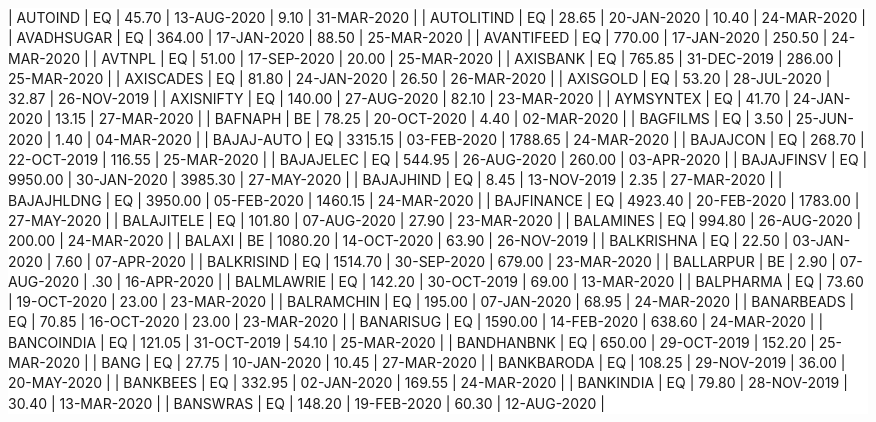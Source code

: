 | AUTOIND | EQ | 45.70 | 13-AUG-2020 | 9.10 | 31-MAR-2020 |
| AUTOLITIND | EQ | 28.65 | 20-JAN-2020 | 10.40 | 24-MAR-2020 |
| AVADHSUGAR | EQ | 364.00 | 17-JAN-2020 | 88.50 | 25-MAR-2020 |
| AVANTIFEED | EQ | 770.00 | 17-JAN-2020 | 250.50 | 24-MAR-2020 |
| AVTNPL | EQ | 51.00 | 17-SEP-2020 | 20.00 | 25-MAR-2020 |
| AXISBANK | EQ | 765.85 | 31-DEC-2019 | 286.00 | 25-MAR-2020 |
| AXISCADES | EQ | 81.80 | 24-JAN-2020 | 26.50 | 26-MAR-2020 |
| AXISGOLD | EQ | 53.20 | 28-JUL-2020 | 32.87 | 26-NOV-2019 |
| AXISNIFTY | EQ | 140.00 | 27-AUG-2020 | 82.10 | 23-MAR-2020 |
| AYMSYNTEX | EQ | 41.70 | 24-JAN-2020 | 13.15 | 27-MAR-2020 |
| BAFNAPH | BE | 78.25 | 20-OCT-2020 | 4.40 | 02-MAR-2020 |
| BAGFILMS | EQ | 3.50 | 25-JUN-2020 | 1.40 | 04-MAR-2020 |
| BAJAJ-AUTO | EQ | 3315.15 | 03-FEB-2020 | 1788.65 | 24-MAR-2020 |
| BAJAJCON | EQ | 268.70 | 22-OCT-2019 | 116.55 | 25-MAR-2020 |
| BAJAJELEC | EQ | 544.95 | 26-AUG-2020 | 260.00 | 03-APR-2020 |
| BAJAJFINSV | EQ | 9950.00 | 30-JAN-2020 | 3985.30 | 27-MAY-2020 |
| BAJAJHIND | EQ | 8.45 | 13-NOV-2019 | 2.35 | 27-MAR-2020 |
| BAJAJHLDNG | EQ | 3950.00 | 05-FEB-2020 | 1460.15 | 24-MAR-2020 |
| BAJFINANCE | EQ | 4923.40 | 20-FEB-2020 | 1783.00 | 27-MAY-2020 |
| BALAJITELE | EQ | 101.80 | 07-AUG-2020 | 27.90 | 23-MAR-2020 |
| BALAMINES | EQ | 994.80 | 26-AUG-2020 | 200.00 | 24-MAR-2020 |
| BALAXI | BE | 1080.20 | 14-OCT-2020 | 63.90 | 26-NOV-2019 |
| BALKRISHNA | EQ | 22.50 | 03-JAN-2020 | 7.60 | 07-APR-2020 |
| BALKRISIND | EQ | 1514.70 | 30-SEP-2020 | 679.00 | 23-MAR-2020 |
| BALLARPUR | BE | 2.90 | 07-AUG-2020 | .30 | 16-APR-2020 |
| BALMLAWRIE | EQ | 142.20 | 30-OCT-2019 | 69.00 | 13-MAR-2020 |
| BALPHARMA | EQ | 73.60 | 19-OCT-2020 | 23.00 | 23-MAR-2020 |
| BALRAMCHIN | EQ | 195.00 | 07-JAN-2020 | 68.95 | 24-MAR-2020 |
| BANARBEADS | EQ | 70.85 | 16-OCT-2020 | 23.00 | 23-MAR-2020 |
| BANARISUG | EQ | 1590.00 | 14-FEB-2020 | 638.60 | 24-MAR-2020 |
| BANCOINDIA | EQ | 121.05 | 31-OCT-2019 | 54.10 | 25-MAR-2020 |
| BANDHANBNK | EQ | 650.00 | 29-OCT-2019 | 152.20 | 25-MAR-2020 |
| BANG | EQ | 27.75 | 10-JAN-2020 | 10.45 | 27-MAR-2020 |
| BANKBARODA | EQ | 108.25 | 29-NOV-2019 | 36.00 | 20-MAY-2020 |
| BANKBEES | EQ | 332.95 | 02-JAN-2020 | 169.55 | 24-MAR-2020 |
| BANKINDIA | EQ | 79.80 | 28-NOV-2019 | 30.40 | 13-MAR-2020 |
| BANSWRAS | EQ | 148.20 | 19-FEB-2020 | 60.30 | 12-AUG-2020 |